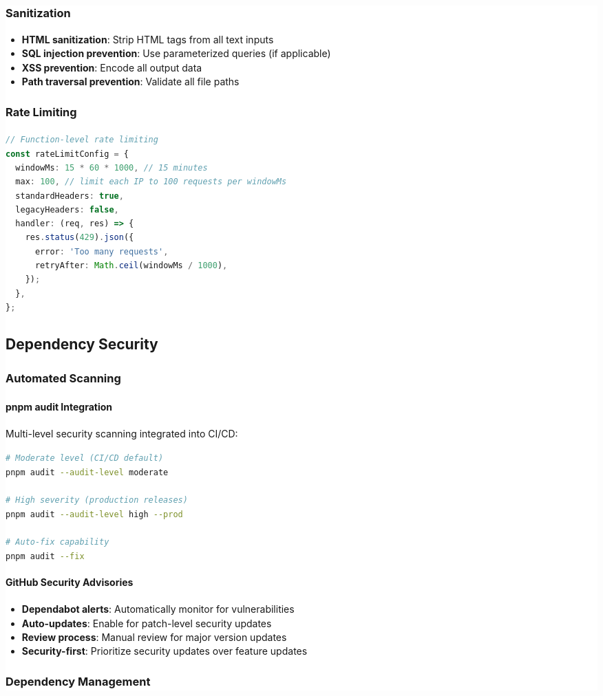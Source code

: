 ### Sanitization

- **HTML sanitization**: Strip HTML tags from all text inputs
- **SQL injection prevention**: Use parameterized queries (if applicable)
- **XSS prevention**: Encode all output data
- **Path traversal prevention**: Validate all file paths

### Rate Limiting

```typescript
// Function-level rate limiting
const rateLimitConfig = {
  windowMs: 15 * 60 * 1000, // 15 minutes
  max: 100, // limit each IP to 100 requests per windowMs
  standardHeaders: true,
  legacyHeaders: false,
  handler: (req, res) => {
    res.status(429).json({
      error: 'Too many requests',
      retryAfter: Math.ceil(windowMs / 1000),
    });
  },
};
```

## Dependency Security

### Automated Scanning

#### pnpm audit Integration

Multi-level security scanning integrated into CI/CD:

```bash
# Moderate level (CI/CD default)
pnpm audit --audit-level moderate

# High severity (production releases)
pnpm audit --audit-level high --prod

# Auto-fix capability
pnpm audit --fix
```

#### GitHub Security Advisories

- **Dependabot alerts**: Automatically monitor for vulnerabilities
- **Auto-updates**: Enable for patch-level security updates
- **Review process**: Manual review for major version updates
- **Security-first**: Prioritize security updates over feature updates

### Dependency Management

